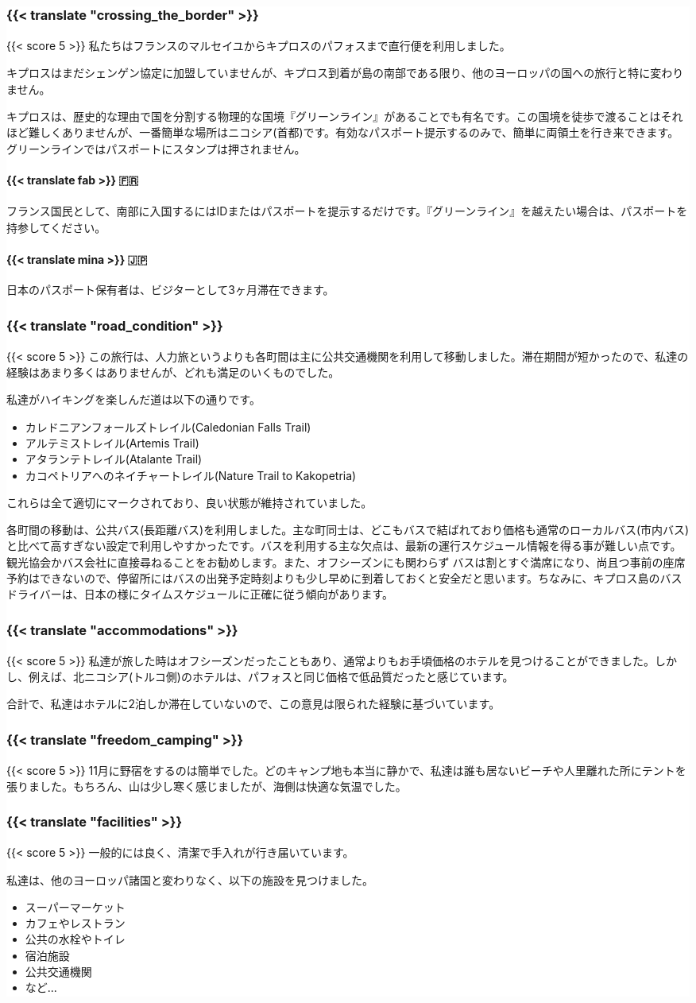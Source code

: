 ### {{< translate "crossing_the_border" >}}
{{< score 5 >}}
私たちはフランスのマルセイユからキプロスのパフォスまで直行便を利用しました。

キプロスはまだシェンゲン協定に加盟していませんが、キプロス到着が島の南部である限り、他のヨーロッパの国への旅行と特に変わりません。

キプロスは、歴史的な理由で国を分割する物理的な国境『グリーンライン』があることでも有名です。この国境を徒歩で渡ることはそれほど難しくありませんが、一番簡単な場所はニコシア(首都)です。有効なパスポート提示するのみで、簡単に両領土を行き来できます。グリーンラインではパスポートにスタンプは押されません。

#### {{< translate fab >}} 🇫🇷
フランス国民として、南部に入国するにはIDまたはパスポートを提示するだけです。『グリーンライン』を越えたい場合は、パスポートを持参してください。

#### {{< translate mina >}} 🇯🇵
日本のパスポート保有者は、ビジターとして3ヶ月滞在できます。


### {{< translate "road_condition" >}}
{{< score 5 >}}
この旅行は、人力旅というよりも各町間は主に公共交通機関を利用して移動しました。滞在期間が短かったので、私達の経験はあまり多くはありませんが、どれも満足のいくものでした。

私達がハイキングを楽しんだ道は以下の通りです。
- カレドニアンフォールズトレイル(Caledonian Falls Trail)
- アルテミストレイル(Artemis Trail)
- アタランテトレイル(Atalante Trail)
- カコペトリアへのネイチャートレイル(Nature Trail to Kakopetria)

これらは全て適切にマークされており、良い状態が維持されていました。

各町間の移動は、公共バス(長距離バス)を利用しました。主な町同士は、どこもバスで結ばれており価格も通常のローカルバス(市内バス)と比べて高すぎない設定で利用しやすかったです。バスを利用する主な欠点は、最新の運行スケジュール情報を得る事が難しい点です。観光協会かバス会社に直接尋ねることをお勧めします。また、オフシーズンにも関わらず
バスは割とすぐ満席になり、尚且つ事前の座席予約はできないので、停留所にはバスの出発予定時刻よりも少し早めに到着しておくと安全だと思います。ちなみに、キプロス島のバスドライバーは、日本の様にタイムスケジュールに正確に従う傾向があります。

### {{< translate "accommodations" >}}
{{< score 5 >}}
私達が旅した時はオフシーズンだったこともあり、通常よりもお手頃価格のホテルを見つけることができました。しかし、例えば、北ニコシア(トルコ側)のホテルは、パフォスと同じ価格で低品質だったと感じています。

合計で、私達はホテルに2泊しか滞在していないので、この意見は限られた経験に基づいています。

### {{< translate "freedom_camping" >}}
{{< score 5 >}}
11月に野宿をするのは簡単でした。どのキャンプ地も本当に静かで、私達は誰も居ないビーチや人里離れた所にテントを張りました。もちろん、山は少し寒く感じましたが、海側は快適な気温でした。


### {{< translate "facilities" >}}
{{< score 5 >}}
一般的には良く、清潔で手入れが行き届いています。

私達は、他のヨーロッパ諸国と変わりなく、以下の施設を見つけました。
- スーパーマーケット
- カフェやレストラン
- 公共の水栓やトイレ
- 宿泊施設
- 公共交通機関
- など...
